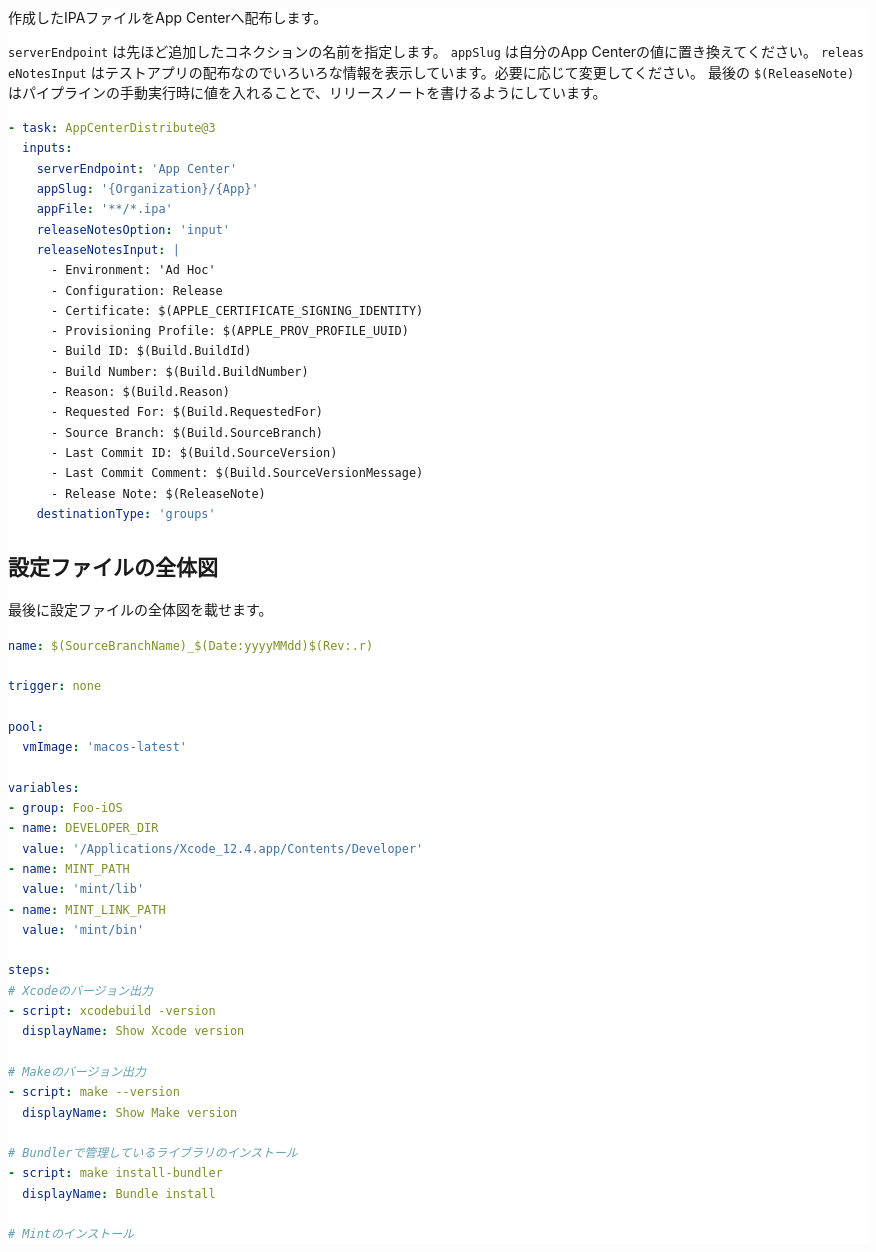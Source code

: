 作成したIPAファイルをApp Centerへ配布します。

`serverEndpoint` は先ほど追加したコネクションの名前を指定します。
`appSlug` は自分のApp Centerの値に置き換えてください。
`releaseNotesInput` はテストアプリの配布なのでいろいろな情報を表示しています。必要に応じて変更してください。
最後の `$(ReleaseNote)` はパイプラインの手動実行時に値を入れることで、リリースノートを書けるようにしています。

```yaml
- task: AppCenterDistribute@3
  inputs:
    serverEndpoint: 'App Center'
    appSlug: '{Organization}/{App}'
    appFile: '**/*.ipa'
    releaseNotesOption: 'input'
    releaseNotesInput: |
      - Environment: 'Ad Hoc'
      - Configuration: Release
      - Certificate: $(APPLE_CERTIFICATE_SIGNING_IDENTITY)
      - Provisioning Profile: $(APPLE_PROV_PROFILE_UUID)
      - Build ID: $(Build.BuildId)
      - Build Number: $(Build.BuildNumber)
      - Reason: $(Build.Reason)
      - Requested For: $(Build.RequestedFor)
      - Source Branch: $(Build.SourceBranch)
      - Last Commit ID: $(Build.SourceVersion)
      - Last Commit Comment: $(Build.SourceVersionMessage)
      - Release Note: $(ReleaseNote)
    destinationType: 'groups'
```

## 設定ファイルの全体図

最後に設定ファイルの全体図を載せます。

```yaml
name: $(SourceBranchName)_$(Date:yyyyMMdd)$(Rev:.r)

trigger: none

pool:
  vmImage: 'macos-latest'

variables:
- group: Foo-iOS
- name: DEVELOPER_DIR
  value: '/Applications/Xcode_12.4.app/Contents/Developer'
- name: MINT_PATH
  value: 'mint/lib'
- name: MINT_LINK_PATH
  value: 'mint/bin'

steps:
# Xcodeのバージョン出力
- script: xcodebuild -version
  displayName: Show Xcode version

# Makeのバージョン出力
- script: make --version
  displayName: Show Make version

# Bundlerで管理しているライブラリのインストール
- script: make install-bundler
  displayName: Bundle install

# Mintのインストール
```
